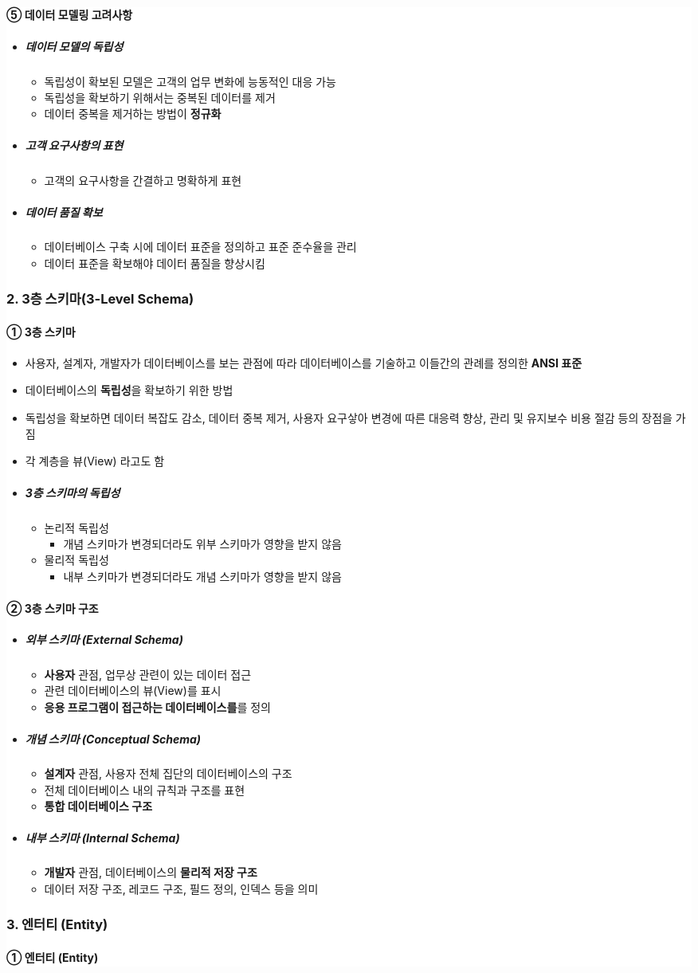 #### ⑤ 데이터 모델링 고려사항

- ##### 데이터 모델의 독립성

  - 독립성이 확보된 모델은 고객의 업무 변화에 능동적인 대응 가능
  - 독립성을 확보하기 위해서는 중복된 데이터를 제거
  - 데이터 중복을 제거하는 방법이 <b>정규화</b>

- ##### 고객 요구사항의 표현

  - 고객의 요구사항을 간결하고 명확하게 표현

- ##### 데이터 품질 확보

  - 데이터베이스 구축 시에 데이터 표준을 정의하고 표준 준수율을 관리
  - 데이터 표준을 확보해야 데이터 품질을 향상시킴



### 2. 3층 스키마(3-Level Schema)

#### ① 3층 스키마

- 사용자, 설계자, 개발자가 데이터베이스를 보는 관점에 따라 데이터베이스를 기술하고 이들간의 관례를 정의한 <b>ANSI 표준</b>
- 데이터베이스의 <b>독립성</b>을 확보하기 위한 방법
- 독립성을 확보하면 데이터 복잡도 감소, 데이터 중복 제거, 사용자 요구샇아 변경에 따른 대응력 향상, 관리 및 유지보수 비용 절감 등의 장점을 가짐
- 각 계층을 뷰(View) 라고도 함

- ##### 3층 스키마의 독립성

  - 논리적 독립성
    - 개념 스키마가 변경되더라도 위부 스키마가 영향을 받지 않음
  - 물리적 독립성
    - 내부 스키마가 변경되더라도 개념 스키마가 영향을 받지 않음

#### ② 3층 스키마 구조

- ##### 외부 스키마 (External Schema)

  - <b>사용자</b> 관점, 업무상 관련이 있는 데이터 접근
  - 관련 데이터베이스의 뷰(View)를 표시
  - <b>응용 프로그램이 접근하는 데이터베이스를</b>를 정의

- ##### 개념 스키마 (Conceptual Schema)

  - <b>설계자</b> 관점, 사용자 전체 집단의 데이터베이스의 구조
  - 전체 데이터베이스 내의 규칙과 구조를 표현
  - <b>통합 데이터베이스 구조</b>

- ##### 내부 스키마 (Internal Schema)

  - <b>개발자</b> 관점, 데이터베이스의 <b>물리적 저장 구조</b>
  - 데이터 저장 구조, 레코드 구조, 필드 정의, 인덱스 등을 의미



### 3. 엔터티 (Entity)

#### ① 엔터티 (Entity)
